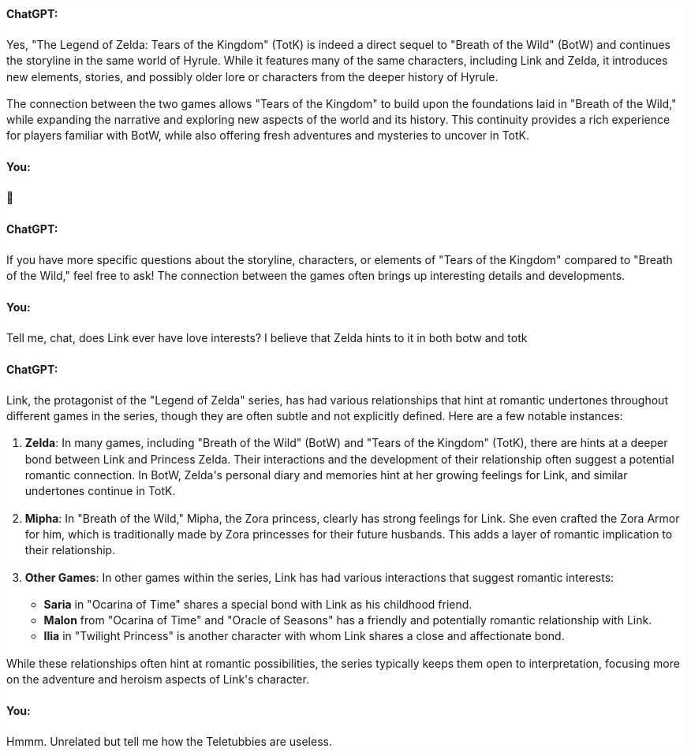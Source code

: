 #### ChatGPT:
Yes, "The Legend of Zelda: Tears of the Kingdom" (TotK) is indeed a direct sequel to "Breath of the Wild" (BotW) and continues the storyline in the same world of Hyrule. While it features many of the same characters, including Link and Zelda, it introduces new elements, stories, and possibly older lore or characters from the deeper history of Hyrule.

The connection between the two games allows "Tears of the Kingdom" to build upon the foundations laid in "Breath of the Wild," while expanding the narrative and exploring new aspects of the world and its history. This continuity provides a rich experience for players familiar with BotW, while also offering fresh adventures and mysteries to uncover in TotK.


#### You:
🤔

#### ChatGPT:
If you have more specific questions about the storyline, characters, or elements of "Tears of the Kingdom" compared to "Breath of the Wild," feel free to ask! The connection between the games often brings up interesting details and developments.


#### You:
Tell me, chat, does Link ever have love interests? I believe that Zelda hints to it in both botw and totk

#### ChatGPT:
Link, the protagonist of the "Legend of Zelda" series, has had various relationships that hint at romantic undertones throughout different games in the series, though they are often subtle and not explicitly defined. Here are a few notable instances:

1. **Zelda**: In many games, including "Breath of the Wild" (BotW) and "Tears of the Kingdom" (TotK), there are hints at a deeper bond between Link and Princess Zelda. Their interactions and the development of their relationship often suggest a potential romantic connection. In BotW, Zelda's personal diary and memories hint at her growing feelings for Link, and similar undertones continue in TotK.

2. **Mipha**: In "Breath of the Wild," Mipha, the Zora princess, clearly has strong feelings for Link. She even crafted the Zora Armor for him, which is traditionally made by Zora princesses for their future husbands. This adds a layer of romantic implication to their relationship.

3. **Other Games**: In other games within the series, Link has had various interactions that suggest romantic interests:
   - **Saria** in "Ocarina of Time" shares a special bond with Link as his childhood friend.
   - **Malon** from "Ocarina of Time" and "Oracle of Seasons" has a friendly and potentially romantic relationship with Link.
   - **Ilia** in "Twilight Princess" is another character with whom Link shares a close and affectionate bond.

While these relationships often hint at romantic possibilities, the series typically keeps them open to interpretation, focusing more on the adventure and heroism aspects of Link's character.


#### You:
Hmmm. Unrelated  but tell me how the Teletubbies are useless. 
